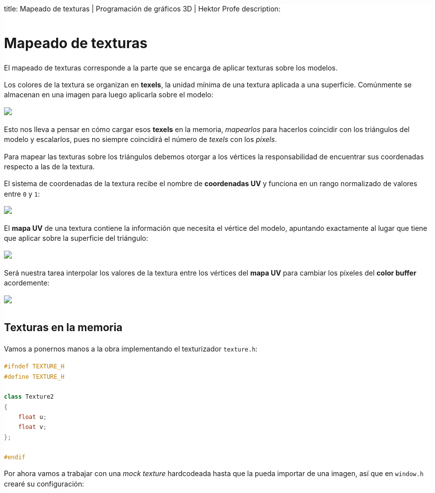 title: Mapeado de texturas | Programación de gráficos 3D | Hektor Profe
description: 

# Mapeado de texturas

El mapeado de texturas corresponde a la parte que se encarga de aplicar texturas sobre los modelos. 

Los colores de la textura se organizan en **texels**, la unidad mínima de una textura aplicada a una superficie. Comúnmente se almacenan en una imagen para luego aplicarla sobre el modelo:

![]({{cdn}}/graficos3d/image-81.png)

Esto nos lleva a pensar en cómo cargar esos **texels** en la memoria,  *mapearlos* para hacerlos coincidir con los triángulos del modelo y escalarlos, pues no siempre coincidirá el número de *texels* con los *pixels*.

Para mapear las texturas sobre los triángulos debemos otorgar a los vértices la responsabilidad de encuentrar sus coordenadas respecto a las de la textura.

El sistema de coordenadas de la textura recibe el nombre de **coordenadas UV** y funciona en un rango normalizado de valores entre `0` y `1`:

![]({{cdn}}/graficos3d/image-82.png)

El **mapa UV** de una textura contiene la información que necesita el vértice del modelo, apuntando exactamente al lugar que tiene que aplicar sobre la superficie del triángulo:

![]({{cdn}}/graficos3d/image-83.png)

Será nuestra tarea interpolar los valores de la textura entre los vértices del **mapa UV** para cambiar los píxeles del **color buffer** acordemente:

![]({{cdn}}/graficos3d/image-84.png)

## Texturas en la memoria

Vamos a ponernos manos a la obra implementando el texturizador `texture.h`:

```cpp
#ifndef TEXTURE_H
#define TEXTURE_H

class Texture2
{
    float u;
    float v;
};

#endif
```

Por ahora vamos a trabajar con una *mock texture* hardcodeada hasta que la pueda importar de una imagen, así que en `window.h` crearé su configuración:
